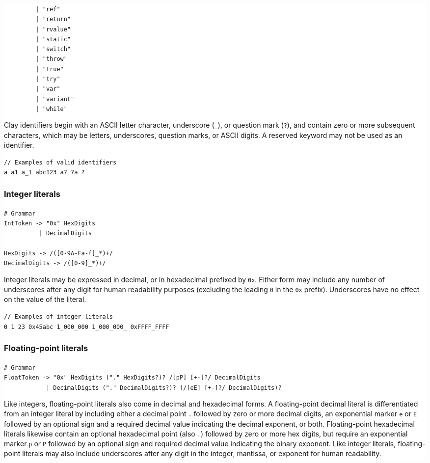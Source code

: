             | "ref"
             | "return"
             | "rvalue"
             | "static"
             | "switch"
             | "throw"
             | "true"
             | "try"
             | "var"
             | "variant"
             | "while"

Clay identifiers begin with an ASCII letter character, underscore (`_`), or question mark (`?`), and contain zero or more subsequent characters, which may be letters, underscores, question marks, or ASCII digits. A reserved keyword may not be used as an identifier.

    // Examples of valid identifiers
    a a1 a_1 abc123 a? ?a ?

### Integer literals

    # Grammar
    IntToken -> "0x" HexDigits
              | DecimalDigits

    HexDigits -> /([0-9A-Fa-f]_*)+/
    DecimalDigits -> /([0-9]_*)+/

Integer literals may be expressed in decimal, or in hexadecimal prefixed by `0x`. Either form may include any number of underscores after any digit for human readability purposes (excluding the leading `0` in the `0x` prefix). Underscores have no effect on the value of the literal.

    // Examples of integer literals
    0 1 23 0x45abc 1_000_000 1_000_000_ 0xFFFF_FFFF

### Floating-point literals

    # Grammar
    FloatToken -> "0x" HexDigits ("." HexDigits?)? /[pP] [+-]?/ DecimalDigits
                | DecimalDigits ("." DecimalDigits?)? (/[eE] [+-]?/ DecimalDigits)?

Like integers, floating-point literals also come in decimal and hexadecimal forms. A floating-point decimal literal is differentiated from an integer literal by including either a decimal point `.` followed by zero or more decimal digits, an exponential marker `e` or `E` followed by an optional sign and a required decimal value indicating the decimal exponent, or both. Floating-point hexadecimal literals likewise contain an optional hexadecimal point (also `.`) followed by zero or more hex digits, but require an exponential marker `p` or `P` followed by an optional sign and required decimal value indicating the binary exponent. Like integer literals, floating-point literals may also include underscores after any digit in the integer, mantissa, or exponent for human readability.
